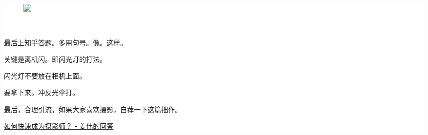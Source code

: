  <figure>
  <img src="https://picx.zhimg.com/50/ab99990dab6f10afa2b03e13ce96c1cb_720w.jpg?source=1940ef5c" data-rawwidth="2784" data-rawheight="1856" data-original-token="ab99990dab6f10afa2b03e13ce96c1cb" class="origin_image zh-lightbox-thumb" width="2784" data-original="https://picx.zhimg.com/ab99990dab6f10afa2b03e13ce96c1cb_r.jpg?source=1940ef5c">
 </figure>
 <br>
 <p data-pid="Z2R1-8K0">最后上知乎答题。多用句号。像。这样。</p>
 <p data-pid="FYdOfbSF">关键是离机闪。即闪光灯的打法。</p>
 <p data-pid="2jZR0HRE">闪光灯不要放在相机上面。</p>
 <p data-pid="rXvkG0ti">要拿下来。冲反光伞打。</p>
 <p data-pid="aq4rwuxe">最后，合理引流，如果大家喜欢摄影，自荐一下这篇拙作。</p><a href="http://www.zhihu.com/question/39882934/answer/88363448" class="internal">如何快速成为摄影师？ - 姜伟的回答</a>
</body>